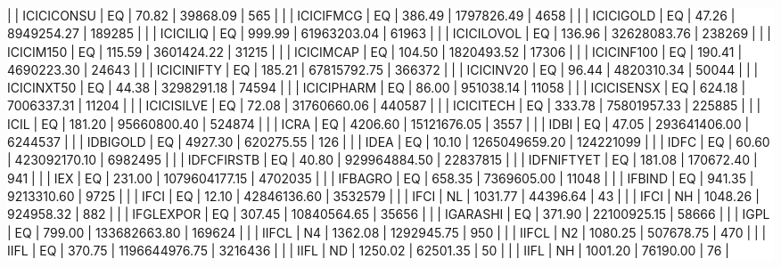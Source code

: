 |  | ICICICONSU | EQ | 70.82 | 39868.09 | 565 |
|  | ICICIFMCG | EQ | 386.49 | 1797826.49 | 4658 |
|  | ICICIGOLD | EQ | 47.26 | 8949254.27 | 189285 |
|  | ICICILIQ | EQ | 999.99 | 61963203.04 | 61963 |
|  | ICICILOVOL | EQ | 136.96 | 32628083.76 | 238269 |
|  | ICICIM150 | EQ | 115.59 | 3601424.22 | 31215 |
|  | ICICIMCAP | EQ | 104.50 | 1820493.52 | 17306 |
|  | ICICINF100 | EQ | 190.41 | 4690223.30 | 24643 |
|  | ICICINIFTY | EQ | 185.21 | 67815792.75 | 366372 |
|  | ICICINV20 | EQ | 96.44 | 4820310.34 | 50044 |
|  | ICICINXT50 | EQ | 44.38 | 3298291.18 | 74594 |
|  | ICICIPHARM | EQ | 86.00 | 951038.14 | 11058 |
|  | ICICISENSX | EQ | 624.18 | 7006337.31 | 11204 |
|  | ICICISILVE | EQ | 72.08 | 31760660.06 | 440587 |
|  | ICICITECH | EQ | 333.78 | 75801957.33 | 225885 |
|  | ICIL | EQ | 181.20 | 95660800.40 | 524874 |
|  | ICRA | EQ | 4206.60 | 15121676.05 | 3557 |
|  | IDBI | EQ | 47.05 | 293641406.00 | 6244537 |
|  | IDBIGOLD | EQ | 4927.30 | 620275.55 | 126 |
|  | IDEA | EQ | 10.10 | 1265049659.20 | 124221099 |
|  | IDFC | EQ | 60.60 | 423092170.10 | 6982495 |
|  | IDFCFIRSTB | EQ | 40.80 | 929964884.50 | 22837815 |
|  | IDFNIFTYET | EQ | 181.08 | 170672.40 | 941 |
|  | IEX | EQ | 231.00 | 1079604177.15 | 4702035 |
|  | IFBAGRO | EQ | 658.35 | 7369605.00 | 11048 |
|  | IFBIND | EQ | 941.35 | 9213310.60 | 9725 |
|  | IFCI | EQ | 12.10 | 42846136.60 | 3532579 |
|  | IFCI | NL | 1031.77 | 44396.64 | 43 |
|  | IFCI | NH | 1048.26 | 924958.32 | 882 |
|  | IFGLEXPOR | EQ | 307.45 | 10840564.65 | 35656 |
|  | IGARASHI | EQ | 371.90 | 22100925.15 | 58666 |
|  | IGPL | EQ | 799.00 | 133682663.80 | 169624 |
|  | IIFCL | N4 | 1362.08 | 1292945.75 | 950 |
|  | IIFCL | N2 | 1080.25 | 507678.75 | 470 |
|  | IIFL | EQ | 370.75 | 1196644976.75 | 3216436 |
|  | IIFL | ND | 1250.02 | 62501.35 | 50 |
|  | IIFL | NH | 1001.20 | 76190.00 | 76 |
